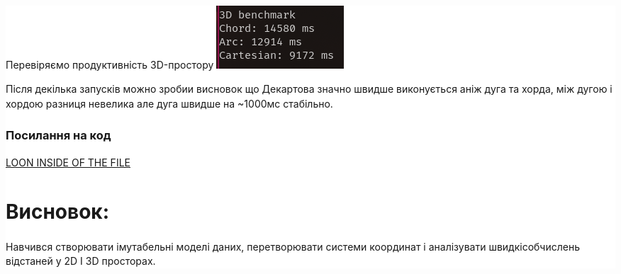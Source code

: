 Перевіряємо продуктивність 3D-простору
![7](./screenshots/7.png)

Після декілька запусків можно зробии висновок що Декартова значно швидше виконується аніж дуга та хорда, між дугою і хордою разниця невелика але дуга швидше на ~1000мс стабільно. 

### Посилання на код
[LOON INSIDE OF THE FILE](./main.cpp)

# Висновок:
Навчився створювати імутабельні моделі даних, перетворювати системи координат і аналізувати швидкісобчислень відстаней у 2D I 3D просторах.
